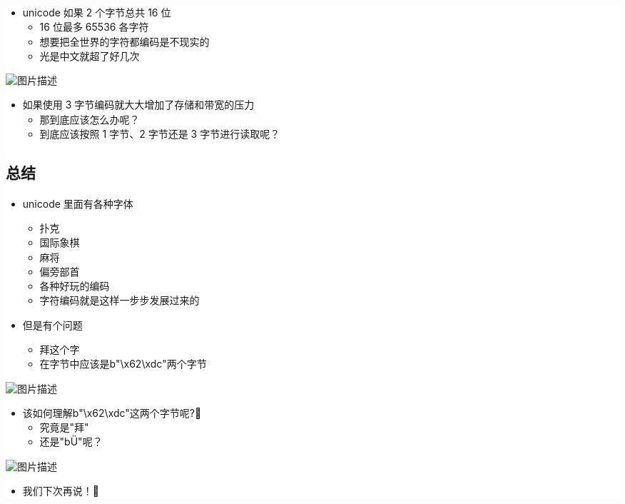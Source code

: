 - unicode 如果 2 个字节总共 16 位
	- 16 位最多 65536 各字符
	- 想要把全世界的字符都编码是不现实的
	- 光是中文就超了好几次

![图片描述](https://doc.shiyanlou.com/courses/uid1190679-20210228-1614483101545)

- 如果使用 3 字节编码就大大增加了存储和带宽的压力
	- 那到底应该怎么办呢？
	- 到底应该按照 1 字节、2 字节还是 3 字节进行读取呢？

## 总结

- unicode 里面有各种字体
  - 扑克
  - 国际象棋
  - 麻将
  - 偏旁部首
  - 各种好玩的编码
  - 字符编码就是这样一步步发展过来的

- 但是有个问题
	- 拜这个字
	- 在字节中应该是b"\x62\xdc"两个字节

![图片描述](https://doc.shiyanlou.com/courses/uid1190679-20220507-1651913535341)

- 该如何理解b"\x62\xdc"这两个字节呢?🤔
	- 究竟是"拜"
	- 还是"bÜ"呢？

![图片描述](https://doc.shiyanlou.com/courses/uid1190679-20221022-1666446876981)

- 我们下次再说！👋
